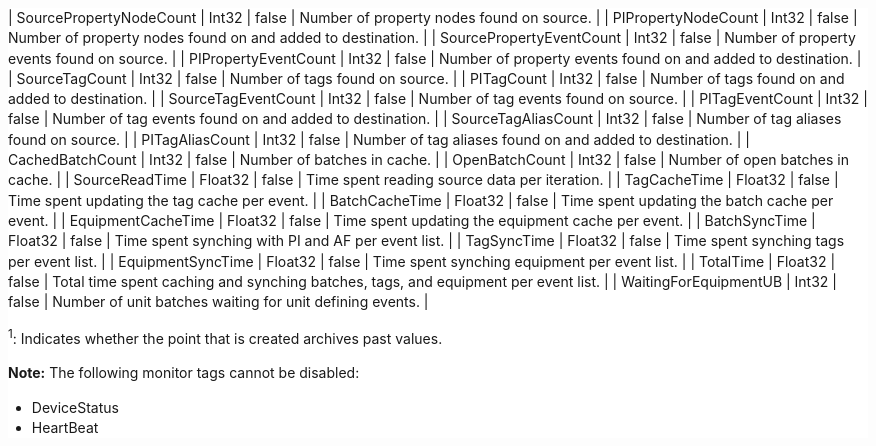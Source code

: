 | SourcePropertyNodeCount | Int32 | false | Number of property nodes found on source. |
| PIPropertyNodeCount | Int32 | false | Number of property nodes found on and added to destination. |
| SourcePropertyEventCount | Int32 | false | Number of property events found on source. |
| PIPropertyEventCount | Int32 | false | Number of property events found on and added to destination. |
| SourceTagCount | Int32 | false | Number of tags found on source. |
| PITagCount | Int32 | false | Number of tags found on and added to destination. |
| SourceTagEventCount | Int32 | false | Number of tag events found on source. |
| PITagEventCount | Int32 | false | Number of tag events found on and added to destination. |
| SourceTagAliasCount | Int32 | false | Number of tag aliases found on source. |
| PITagAliasCount | Int32 | false | Number of tag aliases found on and added to destination. |
| CachedBatchCount | Int32 | false | Number of batches in cache. |
| OpenBatchCount | Int32 | false | Number of open batches in cache. |
| SourceReadTime | Float32 | false | Time spent reading source data per iteration. |
| TagCacheTime | Float32 | false | Time spent updating the tag cache per event. |
| BatchCacheTime | Float32 | false | Time spent updating the batch cache per event. |
| EquipmentCacheTime | Float32 | false | Time spent updating the equipment cache per event. |
| BatchSyncTime | Float32 | false | Time spent synching with PI and AF per event list. |
| TagSyncTime | Float32 | false | Time spent synching tags per event list. |
| EquipmentSyncTime | Float32 | false | Time spent synching equipment per event list. |
| TotalTime | Float32 | false | Total time spent caching and synching batches, tags, and equipment per event list. |
| WaitingForEquipmentUB | Int32 | false | Number of unit batches waiting for unit defining events. |

 

<sup>1</sup>: Indicates whether the point that is created archives past values.

**Note:** The following monitor tags cannot be disabled:

* DeviceStatus
* HeartBeat
